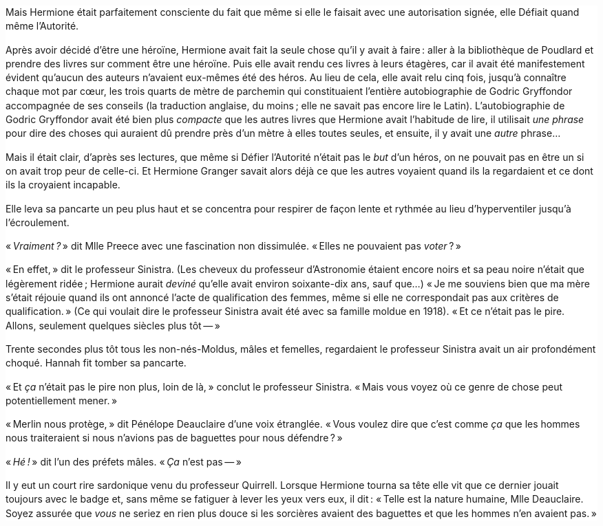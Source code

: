 Mais Hermione était parfaitement consciente du fait que même si elle le
faisait avec une autorisation signée, elle Défiait quand même
l’Autorité.

Après avoir décidé d’être une héroïne, Hermione avait fait la seule
chose qu’il y avait à faire : aller à la bibliothèque de Poudlard et
prendre des livres sur comment être une héroïne. Puis elle avait rendu
ces livres à leurs étagères, car il avait été manifestement évident
qu’aucun des auteurs n’avaient eux-mêmes été des héros. Au lieu de cela,
elle avait relu cinq fois, jusqu’à connaître chaque mot par cœur, les
trois quarts de mètre de parchemin qui constituaient l’entière
autobiographie de Godric Gryffondor accompagnée de ses conseils (la
traduction anglaise, du moins ; elle ne savait pas encore lire le
Latin). L’autobiographie de Godric Gryffondor avait été bien plus
*compacte* que les autres livres que Hermione avait l’habitude de lire,
il utilisait *une phrase* pour dire des choses qui auraient dû prendre
près d’un mètre à elles toutes seules, et ensuite, il y avait une
*autre* phrase…

Mais il était clair, d’après ses lectures, que même si Défier l’Autorité
n’était pas le *but* d’un héros, on ne pouvait pas en être un si on
avait trop peur de celle-ci. Et Hermione Granger savait alors déjà ce
que les autres voyaient quand ils la regardaient et ce dont ils la
croyaient incapable.

Elle leva sa pancarte un peu plus haut et se concentra pour respirer de
façon lente et rythmée au lieu d’hyperventiler jusqu’à l’écroulement.

« *Vraiment ?* » dit Mlle Preece avec une fascination non dissimulée.
« Elles ne pouvaient pas *voter* ? »

« En effet, » dit le professeur Sinistra. (Les cheveux du professeur
d’Astronomie étaient encore noirs et sa peau noire n’était que
légèrement ridée ; Hermione aurait *deviné* qu’elle avait environ
soixante-dix ans, sauf que…) « Je me souviens bien que ma mère s’était
réjouie quand ils ont annoncé l’acte de qualification des femmes, même
si elle ne correspondait pas aux critères de qualification. » (Ce qui
voulait dire le professeur Sinistra avait été avec sa famille moldue en
1918). « Et ce n’était pas le pire. Allons, seulement quelques siècles
plus tôt — »

Trente secondes plus tôt tous les non-nés-Moldus, mâles et femelles,
regardaient le professeur Sinistra avait un air profondément choqué.
Hannah fit tomber sa pancarte.

« Et *ça* n’était pas le pire non plus, loin de là, » conclut le
professeur Sinistra. « Mais vous voyez où ce genre de chose peut
potentiellement mener. »

« Merlin nous protège, » dit Pénélope Deauclaire d’une voix étranglée.
« Vous voulez dire que c’est comme *ça* que les hommes nous traiteraient
si nous n’avions pas de baguettes pour nous défendre ? »

« *Hé !* » dit l’un des préfets mâles. « *Ça* n’est pas — »

Il y eut un court rire sardonique venu du professeur Quirrell. Lorsque
Hermione tourna sa tête elle vit que ce dernier jouait toujours avec le
badge et, sans même se fatiguer à lever les yeux vers eux, il dit :
« Telle est la nature humaine, Mlle Deauclaire. Soyez assurée que *vous*
ne seriez en rien plus douce si les sorcières avaient des baguettes et
que les hommes n’en avaient pas. »
